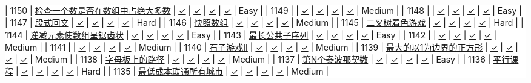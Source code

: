 |	1150	|	[检查一个数是否在数组中占绝大多数](https://www.cnblogs.com/strengthen/p/11333853.html)	|	[✓](https://github.com/strengthen/LeetCode/blob/master/C%2B%2B/1150.cpp)	|	[✓](https://github.com/strengthen/LeetCode/blob/master/Java/1150.java)	|	[✓](https://github.com/strengthen/LeetCode/blob/master/Python3/1150.py)	|	[✓](https://github.com/strengthen/LeetCode/tree/master/Kotlin/1150.kt)	|	Easy	|
|	1149	|		|	[✓](https://github.com/strengthen/LeetCode/blob/master/C%2B%2B/1149.cpp)	|	[✓](https://github.com/strengthen/LeetCode/blob/master/Java/1149.java)	|	[✓](https://github.com/strengthen/LeetCode/blob/master/Python3/1149.py)	|	[✓](https://github.com/strengthen/LeetCode/tree/master/Kotlin/1149.kt)	|	Medium	|
|	1148	|		|	[✓](https://github.com/strengthen/LeetCode/blob/master/C%2B%2B/1148.cpp)	|	[✓](https://github.com/strengthen/LeetCode/blob/master/Java/1148.java)	|	[✓](https://github.com/strengthen/LeetCode/blob/master/Python3/1148.py)	|	[✓](https://github.com/strengthen/LeetCode/tree/master/Kotlin/1148.kt)	|	Easy	|
|	1147	|	[段式回文](https://www.cnblogs.com/strengthen/p/11297775.html)	|	[✓](https://github.com/strengthen/LeetCode/blob/master/C%2B%2B/1147.cpp)	|	[✓](https://github.com/strengthen/LeetCode/blob/master/Java/1147.java)	|	[✓](https://github.com/strengthen/LeetCode/blob/master/Python3/1147.py)	|	[✓](https://github.com/strengthen/LeetCode/tree/master/Kotlin/1147.kt)	|	Hard	|
|	1146	|	[快照数组](https://www.cnblogs.com/strengthen/p/11297779.html)	|	[✓](https://github.com/strengthen/LeetCode/blob/master/C%2B%2B/1146.cpp)	|	[✓](https://github.com/strengthen/LeetCode/blob/master/Java/1146.java)	|	[✓](https://github.com/strengthen/LeetCode/blob/master/Python3/1146.py)	|	[✓](https://github.com/strengthen/LeetCode/tree/master/Kotlin/1146.kt)	|	Medium	|
|	1145	|	[二叉树着色游戏](https://www.cnblogs.com/strengthen/p/11297770.html)	|	[✓](https://github.com/strengthen/LeetCode/blob/master/C%2B%2B/1145.cpp)	|	[✓](https://github.com/strengthen/LeetCode/blob/master/Java/1145.java)	|	[✓](https://github.com/strengthen/LeetCode/blob/master/Python3/1145.py)	|	[✓](https://github.com/strengthen/LeetCode/tree/master/Kotlin/1145.kt)	|	Hard	|
|	1144	|	[递减元素使数组呈锯齿状](https://www.cnblogs.com/strengthen/p/11297773.html)	|	[✓](https://github.com/strengthen/LeetCode/blob/master/C%2B%2B/1144.cpp)	|	[✓](https://github.com/strengthen/LeetCode/blob/master/Java/1144.java)	|	[✓](https://github.com/strengthen/LeetCode/blob/master/Python3/1144.py)	|	[✓](https://github.com/strengthen/LeetCode/tree/master/Kotlin/1144.kt)	|	Easy	|
|	1143	|	[最长公共子序列](https://www.cnblogs.com/strengthen/p/11297774.html)	|	[✓](https://github.com/strengthen/LeetCode/blob/master/C%2B%2B/1143.cpp)	|	[✓](https://github.com/strengthen/LeetCode/blob/master/Java/1143.java)	|	[✓](https://github.com/strengthen/LeetCode/blob/master/Python3/1143.py)	|	[✓](https://github.com/strengthen/LeetCode/tree/master/Kotlin/1143.kt)	|	Easy	|
|	1142	|		|	[✓](https://github.com/strengthen/LeetCode/blob/master/C%2B%2B/1142.cpp)	|	[✓](https://github.com/strengthen/LeetCode/blob/master/Java/1142.java)	|	[✓](https://github.com/strengthen/LeetCode/blob/master/Python3/1142.py)	|	[✓](https://github.com/strengthen/LeetCode/tree/master/Kotlin/1142.kt)	|	Medium	|
|	1141	|		|	[✓](https://github.com/strengthen/LeetCode/blob/master/C%2B%2B/1141.cpp)	|	[✓](https://github.com/strengthen/LeetCode/blob/master/Java/1141.java)	|	[✓](https://github.com/strengthen/LeetCode/blob/master/Python3/1141.py)	|	[✓](https://github.com/strengthen/LeetCode/tree/master/Kotlin/1141.kt)	|	Medium	|
|	1140	|	[石子游戏II](https://www.cnblogs.com/strengthen/p/11258434.html)	|	[✓](https://github.com/strengthen/LeetCode/blob/master/C%2B%2B/1140.cpp)	|	[✓](https://github.com/strengthen/LeetCode/blob/master/Java/1140.java)	|	[✓](https://github.com/strengthen/LeetCode/blob/master/Python3/1140.py)	|	[✓](https://github.com/strengthen/LeetCode/tree/master/Kotlin/1140.kt)	|	Medium	|
|	1139	|	[最大的以1为边界的正方形](https://www.cnblogs.com/strengthen/p/11258432.html)	|	[✓](https://github.com/strengthen/LeetCode/blob/master/C%2B%2B/1139.cpp)	|	[✓](https://github.com/strengthen/LeetCode/blob/master/Java/1139.java)	|	[✓](https://github.com/strengthen/LeetCode/blob/master/Python3/1139.py)	|	[✓](https://github.com/strengthen/LeetCode/tree/master/Kotlin/1139.kt)	|	Medium	|
|	1138	|	[字母板上的路径](https://www.cnblogs.com/strengthen/p/11258427.html)	|	[✓](https://github.com/strengthen/LeetCode/blob/master/C%2B%2B/1138.cpp)	|	[✓](https://github.com/strengthen/LeetCode/blob/master/Java/1138.java)	|	[✓](https://github.com/strengthen/LeetCode/blob/master/Python3/1138.py)	|	[✓](https://github.com/strengthen/LeetCode/tree/master/Kotlin/1138.kt)	|	Medium	|
|	1137	|	[第N个泰波那契数](https://www.cnblogs.com/strengthen/p/11258425.html)	|	[✓](https://github.com/strengthen/LeetCode/blob/master/C%2B%2B/1137.cpp)	|	[✓](https://github.com/strengthen/LeetCode/blob/master/Java/1137.java)	|	[✓](https://github.com/strengthen/LeetCode/blob/master/Python3/1137.py)	|	[✓](https://github.com/strengthen/LeetCode/tree/master/Kotlin/1137.kt)	|	Easy	|
|	1136	|	[平行课程](https://www.cnblogs.com/strengthen/p/11258424.html)	|	[✓](https://github.com/strengthen/LeetCode/blob/master/C%2B%2B/1136.cpp)	|	[✓](https://github.com/strengthen/LeetCode/blob/master/Java/1136.java)	|	[✓](https://github.com/strengthen/LeetCode/blob/master/Python3/1136.py)	|	[✓](https://github.com/strengthen/LeetCode/tree/master/Kotlin/1136.kt)	|	Hard	|
|	1135	|	[最低成本联通所有城市](https://www.cnblogs.com/strengthen/p/11258422.html)	|	[✓](https://github.com/strengthen/LeetCode/blob/master/C%2B%2B/1135.cpp)	|	[✓](https://github.com/strengthen/LeetCode/blob/master/Java/1135.java)	|	[✓](https://github.com/strengthen/LeetCode/blob/master/Python3/1135.py)	|	[✓](https://github.com/strengthen/LeetCode/tree/master/Kotlin/1135.kt)	|	Medium	|